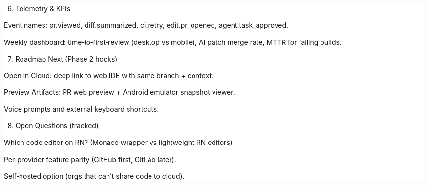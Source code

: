 6. Telemetry & KPIs

Event names: pr.viewed, diff.summarized, ci.retry, edit.pr_opened,
agent.task_approved.

Weekly dashboard: time‑to‑first‑review (desktop vs mobile), AI patch merge rate,
MTTR for failing builds.

7. Roadmap Next (Phase 2 hooks)

Open in Cloud: deep link to web IDE with same branch + context.

Preview Artifacts: PR web preview + Android emulator snapshot viewer.

Voice prompts and external keyboard shortcuts.

8. Open Questions (tracked)

Which code editor on RN? (Monaco wrapper vs lightweight RN editors)

Per‑provider feature parity (GitHub first, GitLab later).

Self‑hosted option (orgs that can’t share code to cloud).

